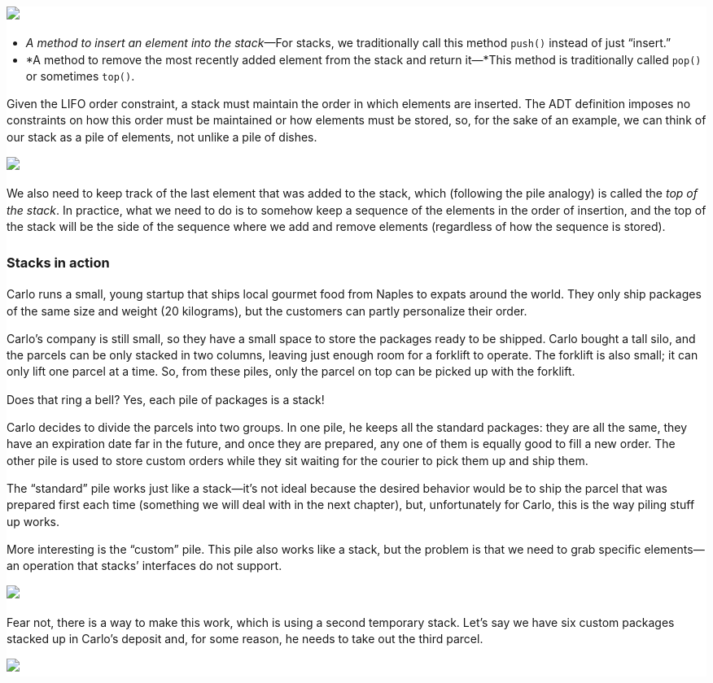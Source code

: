 ![](https://drek4537l1klr.cloudfront.net/larocca3/Figures/08-02.png)

-  *A method to insert an element into the stack*—For stacks, we traditionally call this method `push()` instead of just “insert.”[](/book/grokking-data-structures/chapter-8/)
-  *A method to remove the most recently added element from the stack and return it—*This method is traditionally called `pop()` or sometimes `top()`.[](/book/grokking-data-structures/chapter-8/)[](/book/grokking-data-structures/chapter-8/)

Given the LIFO order constraint, a stack must maintain the order in which elements are inserted. The ADT definition imposes no constraints on how this order must be maintained or how elements must be stored, so, for the sake of an example, we can think of our stack as a pile of elements, not unlike a pile of dishes.

![](https://drek4537l1klr.cloudfront.net/larocca3/Figures/08-03.png)

We also need to keep track of the last element that was added to the stack, which (following the pile analogy) is called the *top of the stack*. In practice, what we need to do is to somehow keep a sequence of the elements in the order of insertion, and the top of the stack will be the side of the sequence where we add and remove elements (regardless of how the sequence is stored).[](/book/grokking-data-structures/chapter-8/)

### Stacks in action

Carlo runs a small, young startup that ships local gourmet food from Naples to expats around the world. They only ship packages of the same size and weight (20 kilograms), but the customers can partly personalize their order.[](/book/grokking-data-structures/chapter-8/)[](/book/grokking-data-structures/chapter-8/)

Carlo’s company is still small, so they have a small space to store the packages ready to be shipped. Carlo bought a tall silo, and the parcels can be only stacked in two columns, leaving just enough room for a forklift to operate. The forklift is also small; it can only lift one parcel at a time. So, from these piles, only the parcel on top can be picked up with the forklift.

Does that ring a bell? Yes, each pile of packages is a stack!

Carlo decides to divide the parcels into two groups. In one pile, he keeps all the standard packages: they are all the same, they have an expiration date far in the future, and once they are prepared, any one of them is equally good to fill a new order. The other pile is used to store custom orders while they sit waiting for the courier to pick them up and ship them.

The “standard” pile works just like a stack—it’s not ideal because the desired behavior would be to ship the parcel that was prepared first each time (something we will deal with in the next chapter), but, unfortunately for Carlo, this is the way piling stuff up works.

More interesting is the “custom” pile. This pile also works like a stack, but the problem is that we need to grab specific elements—an operation that stacks’ interfaces do not support.

![](https://drek4537l1klr.cloudfront.net/larocca3/Figures/08-04.png)

Fear not, there is a way to make this work, which is using a second temporary stack. Let’s say we have six custom packages stacked up in Carlo’s deposit and, for some reason, he needs to take out the third parcel.

![](https://drek4537l1klr.cloudfront.net/larocca3/Figures/08-05.png)

